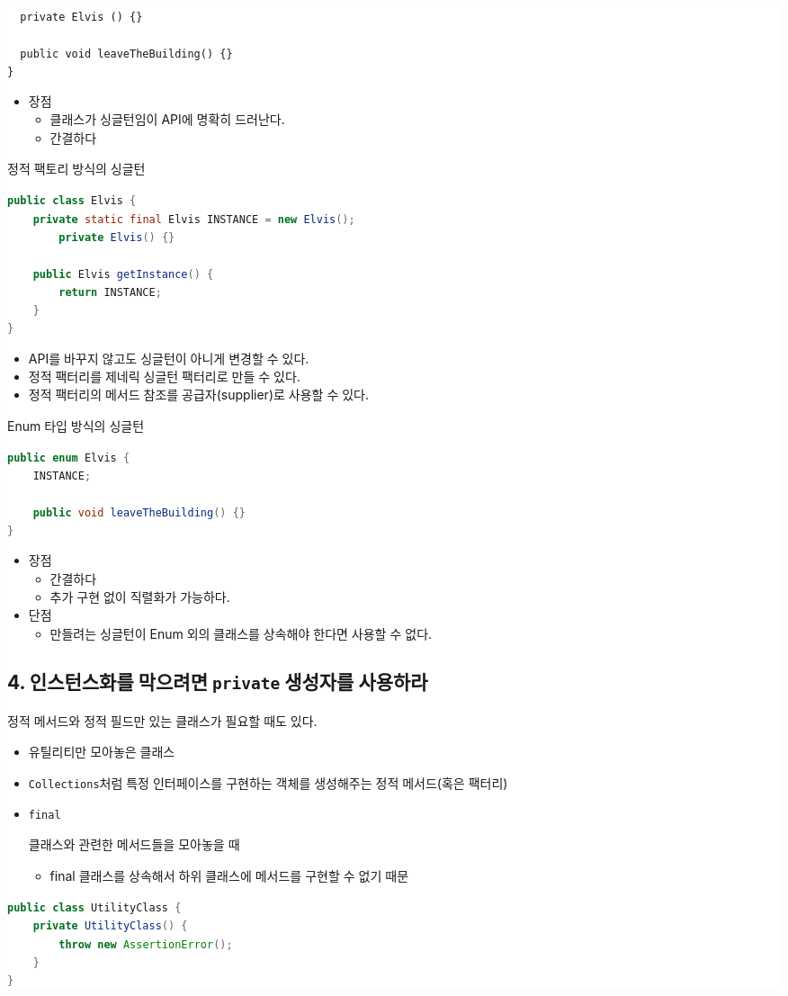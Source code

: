   ```
  	private Elvis () {}
  	
  	public void leaveTheBuilding() {}
}
```

- 장점
  - 클래스가 싱글턴임이 API에 명확히 드러난다.
  - 간결하다

정적 팩토리 방식의 싱글턴

```java
public class Elvis {
  	private static final Elvis INSTANCE = new Elvis();
 		private Elvis() {}
  	
  	public Elvis getInstance() {
      	return INSTANCE;
    }
}
```

- API를 바꾸지 않고도 싱글턴이 아니게 변경할 수 있다.
- 정적 팩터리를 제네릭 싱글턴 팩터리로 만들 수 있다.
- 정적 팩터리의 메서드 참조를 공급자(supplier)로 사용할 수 있다.

Enum 타입 방식의 싱글턴

```java
public enum Elvis {
  	INSTANCE;
  
  	public void leaveTheBuilding() {}
}
```

- 장점
  - 간결하다
  - 추가 구현 없이 직렬화가 가능하다.
- 단점
  - 만들려는 싱글턴이 Enum 외의 클래스를 상속해야 한다면 사용할 수 없다.

## 4. 인스턴스화를 막으려면 `private` 생성자를 사용하라

정적 메서드와 정적 필드만 있는 클래스가 필요할 때도 있다.

- 유틸리티만 모아놓은 클래스

- `Collections`처럼 특정 인터페이스를 구현하는 객체를 생성해주는 정적 메서드(혹은 팩터리)

- ```plaintext
  final
  ```

   

  클래스와 관련한 메서드들을 모아놓을 때

  - final 클래스를 상속해서 하위 클래스에 메서드를 구현할 수 없기 때문

```java
public class UtilityClass {
  	private UtilityClass() {
      	throw new AssertionError();
    }
}
```
